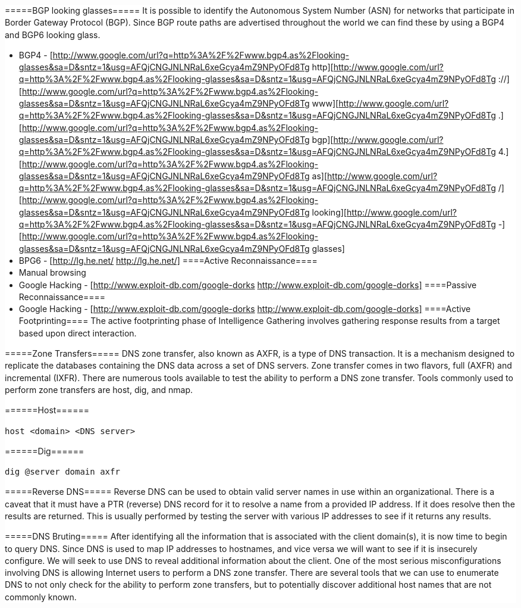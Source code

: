 =====BGP looking glasses=====
It is possible to identify the Autonomous System Number (ASN) for networks that participate in Border Gateway Protocol (BGP).  Since BGP route paths are advertised throughout the world we can find these by using a BGP4 and BGP6 looking glass.

* BGP4 -  [http://www.google.com/url?q=http%3A%2F%2Fwww.bgp4.as%2Flooking-glasses&sa=D&sntz=1&usg=AFQjCNGJNLNRaL6xeGcya4mZ9NPyOFd8Tg http][http://www.google.com/url?q=http%3A%2F%2Fwww.bgp4.as%2Flooking-glasses&sa=D&sntz=1&usg=AFQjCNGJNLNRaL6xeGcya4mZ9NPyOFd8Tg ://][http://www.google.com/url?q=http%3A%2F%2Fwww.bgp4.as%2Flooking-glasses&sa=D&sntz=1&usg=AFQjCNGJNLNRaL6xeGcya4mZ9NPyOFd8Tg www][http://www.google.com/url?q=http%3A%2F%2Fwww.bgp4.as%2Flooking-glasses&sa=D&sntz=1&usg=AFQjCNGJNLNRaL6xeGcya4mZ9NPyOFd8Tg .][http://www.google.com/url?q=http%3A%2F%2Fwww.bgp4.as%2Flooking-glasses&sa=D&sntz=1&usg=AFQjCNGJNLNRaL6xeGcya4mZ9NPyOFd8Tg bgp][http://www.google.com/url?q=http%3A%2F%2Fwww.bgp4.as%2Flooking-glasses&sa=D&sntz=1&usg=AFQjCNGJNLNRaL6xeGcya4mZ9NPyOFd8Tg 4.][http://www.google.com/url?q=http%3A%2F%2Fwww.bgp4.as%2Flooking-glasses&sa=D&sntz=1&usg=AFQjCNGJNLNRaL6xeGcya4mZ9NPyOFd8Tg as][http://www.google.com/url?q=http%3A%2F%2Fwww.bgp4.as%2Flooking-glasses&sa=D&sntz=1&usg=AFQjCNGJNLNRaL6xeGcya4mZ9NPyOFd8Tg /][http://www.google.com/url?q=http%3A%2F%2Fwww.bgp4.as%2Flooking-glasses&sa=D&sntz=1&usg=AFQjCNGJNLNRaL6xeGcya4mZ9NPyOFd8Tg looking][http://www.google.com/url?q=http%3A%2F%2Fwww.bgp4.as%2Flooking-glasses&sa=D&sntz=1&usg=AFQjCNGJNLNRaL6xeGcya4mZ9NPyOFd8Tg -][http://www.google.com/url?q=http%3A%2F%2Fwww.bgp4.as%2Flooking-glasses&sa=D&sntz=1&usg=AFQjCNGJNLNRaL6xeGcya4mZ9NPyOFd8Tg glasses]</u>
* BPG6 - [http://lg.he.net/ http://lg.he.net/]
====Active Reconnaissance====
* Manual browsing
* Google Hacking - [http://www.exploit-db.com/google-dorks http://www.exploit-db.com/google-dorks]
====Passive Reconnaissance====
* Google Hacking - [http://www.exploit-db.com/google-dorks http://www.exploit-db.com/google-dorks]
====Active Footprinting====
  The active footprinting phase of Intelligence Gathering involves gathering response results from a target based upon direct interaction.

=====Zone Transfers=====
DNS zone transfer, also known as AXFR, is a type of DNS transaction.  It is a mechanism designed to replicate the databases containing the DNS data across a set of DNS servers.  Zone transfer comes in two flavors, full (AXFR) and incremental (IXFR).  There are numerous tools available to test the ability to perform a DNS zone transfer.  Tools commonly used to perform zone transfers are host, dig, and nmap.

======Host======
<pre>
host <nowiki><</nowiki>domain<nowiki>></nowiki> <nowiki><</nowiki>DNS server<nowiki>></nowiki></pre>

======Dig======
<pre>dig @server domain axfr</pre>

=====Reverse DNS=====
Reverse DNS can be used to obtain valid server names in use within an organizational.  There is a caveat that it must have a PTR (reverse) DNS record for it to resolve a name from a provided IP address.  If it does resolve then the results are returned.  This is usually performed by testing the server with various IP addresses to see if it returns any results.

=====DNS Bruting=====
After identifying all the information that is associated with the client domain(s), it is now time to begin to query DNS.  Since DNS is used to map IP addresses to hostnames, and vice versa we will want to see if it is insecurely configure.  We will seek to use DNS to reveal additional information about the client.  One of the most serious misconfigurations involving DNS is allowing Internet users to perform a DNS zone transfer.  There are several tools that we can use to enumerate DNS to not only check for the ability to perform zone transfers, but to potentially discover additional host names that are not commonly known.
